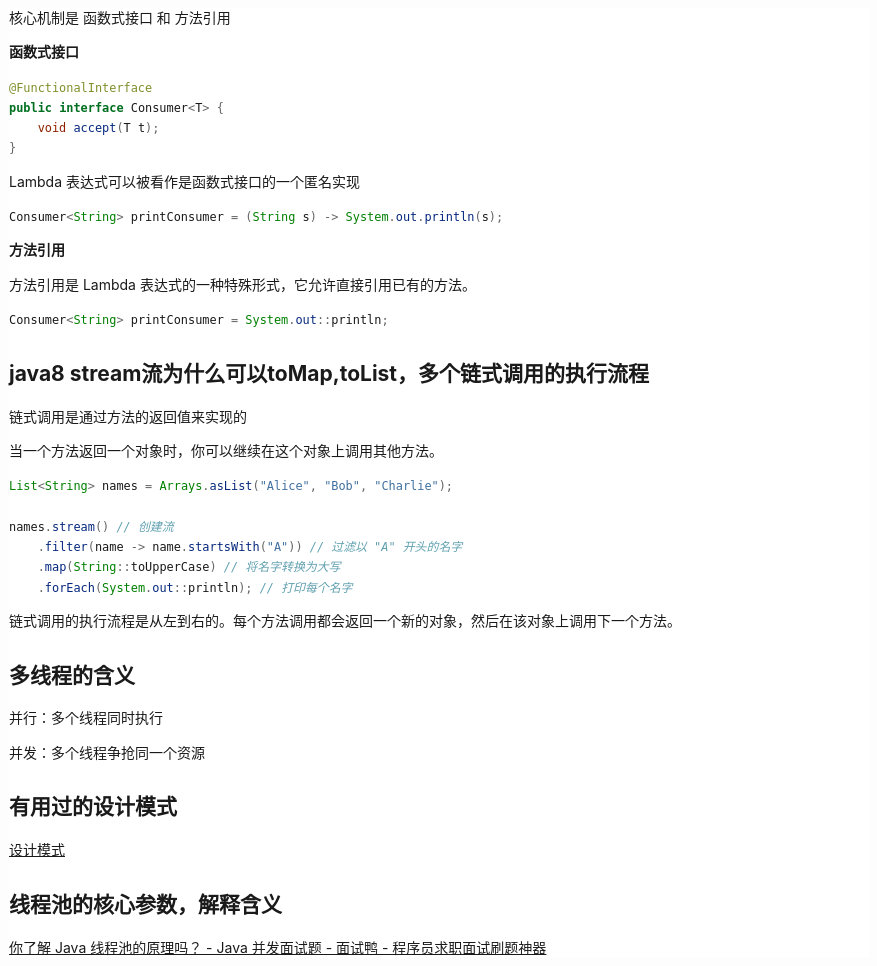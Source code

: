 核心机制是 函数式接口 和 方法引用

**函数式接口**

```java
@FunctionalInterface
public interface Consumer<T> {
    void accept(T t);
}
```

Lambda 表达式可以被看作是函数式接口的一个匿名实现

```java
Consumer<String> printConsumer = (String s) -> System.out.println(s);
```



**方法引用**

方法引用是 Lambda 表达式的一种特殊形式，它允许直接引用已有的方法。

```java
Consumer<String> printConsumer = System.out::println;
```



## java8 stream流为什么可以toMap,toList，多个链式调用的执行流程

链式调用是通过方法的返回值来实现的

当一个方法返回一个对象时，你可以继续在这个对象上调用其他方法。

```java
List<String> names = Arrays.asList("Alice", "Bob", "Charlie");

names.stream() // 创建流
    .filter(name -> name.startsWith("A")) // 过滤以 "A" 开头的名字
    .map(String::toUpperCase) // 将名字转换为大写
    .forEach(System.out::println); // 打印每个名字
```

链式调用的执行流程是从左到右的。每个方法调用都会返回一个新的对象，然后在该对象上调用下一个方法。

## 多线程的含义

并行：多个线程同时执行

并发：多个线程争抢同一个资源

## 有用过的设计模式

[设计模式](http://xiaofei.site:10082/#/面试/设计模式)

## 线程池的核心参数，解释含义

[你了解 Java 线程池的原理吗？ - Java 并发面试题 - 面试鸭 - 程序员求职面试刷题神器](https://www.mianshiya.com/bank/1789249312885223425/question/1780933294892806145#heading-0)
